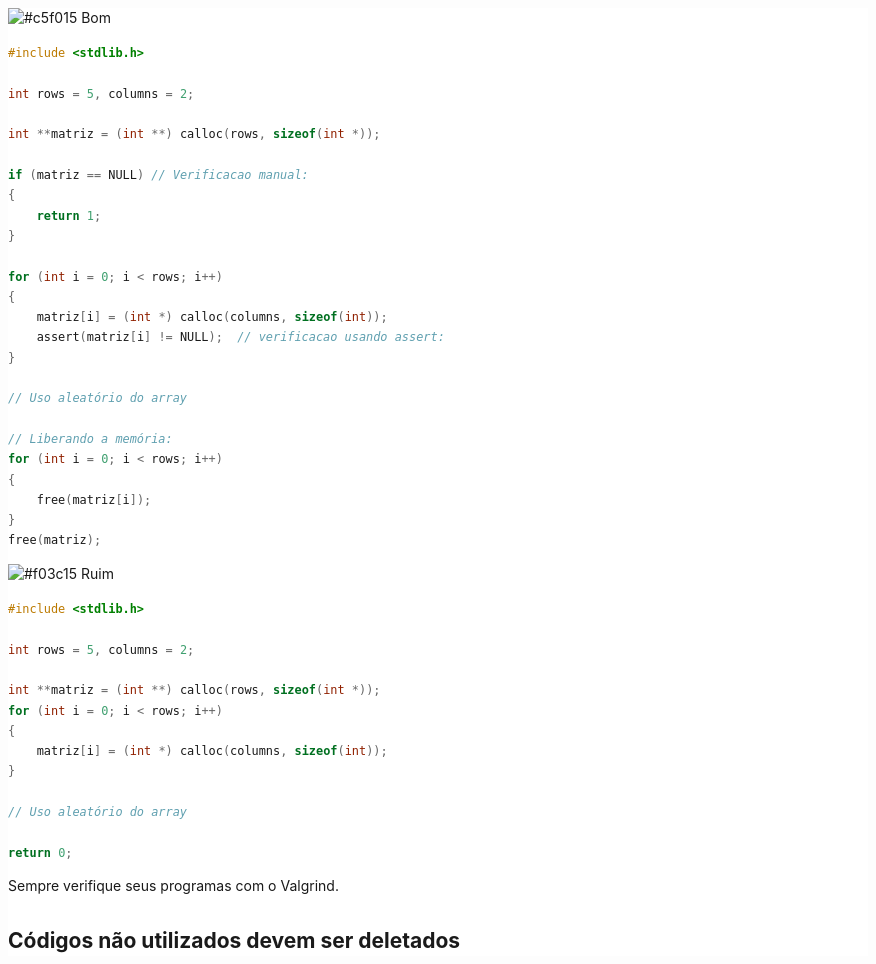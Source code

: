 ![#c5f015](https://placehold.it/12/c5f015/000000?text=+) Bom
```c
#include <stdlib.h>

int rows = 5, columns = 2;

int **matriz = (int **) calloc(rows, sizeof(int *));

if (matriz == NULL)	// Verificacao manual:
{
	return 1;
}

for (int i = 0; i < rows; i++)
{
	matriz[i] = (int *) calloc(columns, sizeof(int));
	assert(matriz[i] != NULL);	// verificacao usando assert:
}

// Uso aleatório do array

// Liberando a memória:
for (int i = 0; i < rows; i++)
{
	free(matriz[i]);
}
free(matriz);


```

![#f03c15](https://placehold.it/12/f03c15/000000?text=+) Ruim
```c
#include <stdlib.h>

int rows = 5, columns = 2;

int **matriz = (int **) calloc(rows, sizeof(int *));
for (int i = 0; i < rows; i++)
{
	matriz[i] = (int *) calloc(columns, sizeof(int));
}

// Uso aleatório do array

return 0;
```

Sempre verifique seus programas com o Valgrind.



## Códigos não utilizados devem ser deletados


[1]: https://pt.wikipedia.org/wiki/CamelCase "CamelCase"
[2]: https://en.wikipedia.org/wiki/Snake_case "snake_case"
[3]: https://pinetools.com/convert-spaces-tabs "Conversor de espaços para hard tabs"
[4]: https://pt.wikipedia.org/wiki/Include_guard "Mais informações sobre include guards aqui."